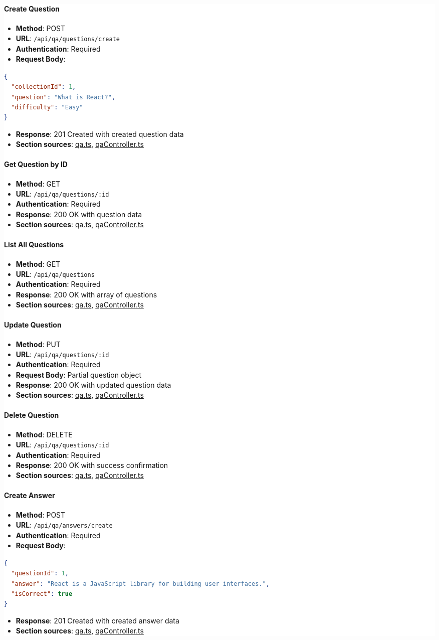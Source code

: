 #### Create Question
- **Method**: POST
- **URL**: `/api/qa/questions/create`
- **Authentication**: Required
- **Request Body**:
```json
{
  "collectionId": 1,
  "question": "What is React?",
  "difficulty": "Easy"
}
```
- **Response**: 201 Created with created question data
- **Section sources**: [qa.ts](file://src/server/routes/qa.ts#L16-L17), [qaController.ts](file://src/server/controllers/qaController.ts#L55-L63)

#### Get Question by ID
- **Method**: GET
- **URL**: `/api/qa/questions/:id`
- **Authentication**: Required
- **Response**: 200 OK with question data
- **Section sources**: [qa.ts](file://src/server/routes/qa.ts#L18-L19), [qaController.ts](file://src/server/controllers/qaController.ts#L65-L73)

#### List All Questions
- **Method**: GET
- **URL**: `/api/qa/questions`
- **Authentication**: Required
- **Response**: 200 OK with array of questions
- **Section sources**: [qa.ts](file://src/server/routes/qa.ts#L20-L21), [qaController.ts](file://src/server/controllers/qaController.ts#L75-L83)

#### Update Question
- **Method**: PUT
- **URL**: `/api/qa/questions/:id`
- **Authentication**: Required
- **Request Body**: Partial question object
- **Response**: 200 OK with updated question data
- **Section sources**: [qa.ts](file://src/server/routes/qa.ts#L22-L23), [qaController.ts](file://src/server/controllers/qaController.ts#L85-L93)

#### Delete Question
- **Method**: DELETE
- **URL**: `/api/qa/questions/:id`
- **Authentication**: Required
- **Response**: 200 OK with success confirmation
- **Section sources**: [qa.ts](file://src/server/routes/qa.ts#L24-L25), [qaController.ts](file://src/server/controllers/qaController.ts#L95-L103)

#### Create Answer
- **Method**: POST
- **URL**: `/api/qa/answers/create`
- **Authentication**: Required
- **Request Body**:
```json
{
  "questionId": 1,
  "answer": "React is a JavaScript library for building user interfaces.",
  "isCorrect": true
}
```
- **Response**: 201 Created with created answer data
- **Section sources**: [qa.ts](file://src/server/routes/qa.ts#L27-L28), [qaController.ts](file://src/server/controllers/qaController.ts#L105-L113)
